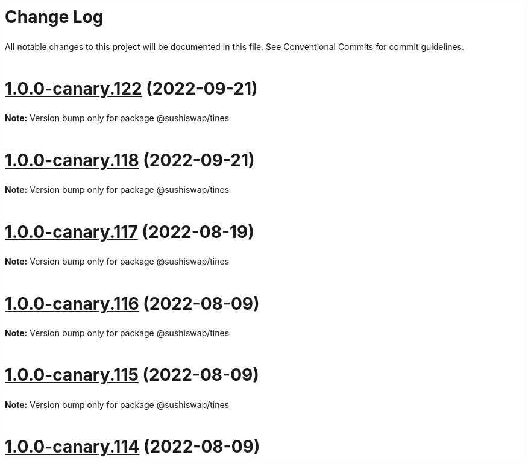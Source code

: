 # Change Log

All notable changes to this project will be documented in this file.
See [Conventional Commits](https://conventionalcommits.org) for commit guidelines.

# [1.0.0-canary.122](https://github.com/sushiswap/sdk/compare/@sushiswap/tines@1.0.0-canary.118...@sushiswap/tines@1.0.0-canary.122) (2022-09-21)

**Note:** Version bump only for package @sushiswap/tines





# [1.0.0-canary.118](https://github.com/sushiswap/sdk/compare/@sushiswap/tines@1.0.0-canary.117...@sushiswap/tines@1.0.0-canary.118) (2022-09-21)

**Note:** Version bump only for package @sushiswap/tines





# [1.0.0-canary.117](https://github.com/sushiswap/sdk/compare/@sushiswap/tines@1.0.0-canary.116...@sushiswap/tines@1.0.0-canary.117) (2022-08-19)

**Note:** Version bump only for package @sushiswap/tines





# [1.0.0-canary.116](https://github.com/sushiswap/sdk/compare/@sushiswap/tines@1.0.0-canary.115...@sushiswap/tines@1.0.0-canary.116) (2022-08-09)

**Note:** Version bump only for package @sushiswap/tines





# [1.0.0-canary.115](https://github.com/sushiswap/sdk/compare/@sushiswap/tines@1.0.0-canary.114...@sushiswap/tines@1.0.0-canary.115) (2022-08-09)

**Note:** Version bump only for package @sushiswap/tines





# [1.0.0-canary.114](https://github.com/sushiswap/sdk/compare/@sushiswap/tines@1.0.0-canary.113...@sushiswap/tines@1.0.0-canary.114) (2022-08-09)
